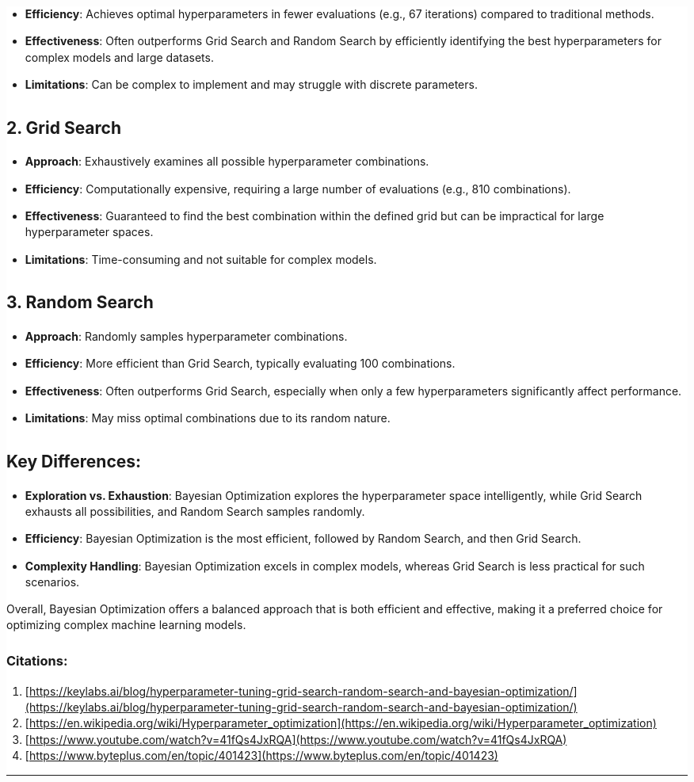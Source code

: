 - **Efficiency**: Achieves optimal hyperparameters in fewer evaluations (e.g., 67 iterations) compared to traditional methods.
    
- **Effectiveness**: Often outperforms Grid Search and Random Search by efficiently identifying the best hyperparameters for complex models and large datasets.
    
- **Limitations**: Can be complex to implement and may struggle with discrete parameters.
    

## 2. **Grid Search**

- **Approach**: Exhaustively examines all possible hyperparameter combinations.
    
- **Efficiency**: Computationally expensive, requiring a large number of evaluations (e.g., 810 combinations).
    
- **Effectiveness**: Guaranteed to find the best combination within the defined grid but can be impractical for large hyperparameter spaces.
    
- **Limitations**: Time-consuming and not suitable for complex models.
    

## 3. **Random Search**

- **Approach**: Randomly samples hyperparameter combinations.
    
- **Efficiency**: More efficient than Grid Search, typically evaluating 100 combinations.
    
- **Effectiveness**: Often outperforms Grid Search, especially when only a few hyperparameters significantly affect performance.
    
- **Limitations**: May miss optimal combinations due to its random nature.
    

## Key Differences:

- **Exploration vs. Exhaustion**: Bayesian Optimization explores the hyperparameter space intelligently, while Grid Search exhausts all possibilities, and Random Search samples randomly.
    
- **Efficiency**: Bayesian Optimization is the most efficient, followed by Random Search, and then Grid Search.
    
- **Complexity Handling**: Bayesian Optimization excels in complex models, whereas Grid Search is less practical for such scenarios.
    

Overall, Bayesian Optimization offers a balanced approach that is both efficient and effective, making it a preferred choice for optimizing complex machine learning models.

### Citations:

1. [https://keylabs.ai/blog/hyperparameter-tuning-grid-search-random-search-and-bayesian-optimization/](https://keylabs.ai/blog/hyperparameter-tuning-grid-search-random-search-and-bayesian-optimization/)
2. [https://en.wikipedia.org/wiki/Hyperparameter_optimization](https://en.wikipedia.org/wiki/Hyperparameter_optimization)
3. [https://www.youtube.com/watch?v=41fQs4JxRQA](https://www.youtube.com/watch?v=41fQs4JxRQA)
4. [https://www.byteplus.com/en/topic/401423](https://www.byteplus.com/en/topic/401423)

---